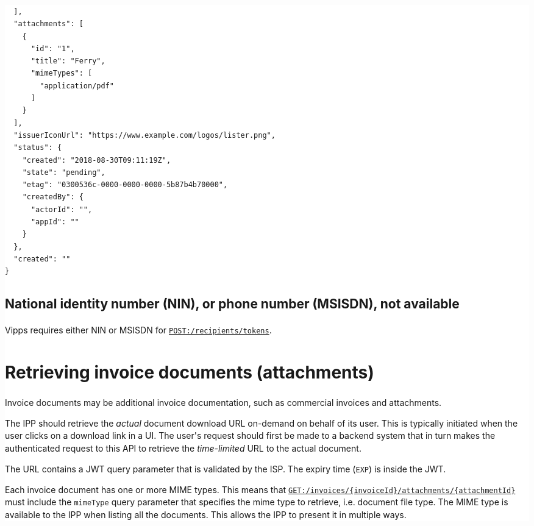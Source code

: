 ~~~~
  ],
  "attachments": [
    {
      "id": "1",
      "title": "Ferry",
      "mimeTypes": [
        "application/pdf"
      ]
    }
  ],
  "issuerIconUrl": "https://www.example.com/logos/lister.png",
  "status": {
    "created": "2018-08-30T09:11:19Z",
    "state": "pending",
    "etag": "0300536c-0000-0000-0000-5b87b4b70000",
    "createdBy": {
      "actorId": "",
      "appId": ""
    }
  },
  "created": ""
}
~~~~

## National identity number (NIN), or phone number (MSISDN), not available

Vipps requires either NIN or MSISDN for
[`POST:/recipients/tokens`](https://vippsas.github.io/vipps-invoice-api/isp.html#/ISP/Request_Recipient_Token_v1).

# Retrieving invoice documents (attachments)

Invoice documents may be additional invoice documentation, such as
commercial invoices and attachments.

The IPP should retrieve the *actual* document download URL on-demand on
behalf of its user. This is typically initiated when the user clicks on a
download link in a UI. The user's request should first be made to a backend
system that in turn makes the authenticated request to this API to retrieve
the *time-limited* URL to the actual document.

The URL contains a JWT query parameter that is validated by the ISP.
The expiry time (`EXP`) is inside the JWT.

Each invoice document has one or more MIME types. This means that
[`GET:/invoices/{invoiceId}/attachments/{attachmentId}`](https://vippsas.github.io/vipps-invoice-api/ipp.html#/IPP/Get_Attachment_For_Invoice_v1)
must include the `mimeType` query parameter that specifies the mime type to
retrieve, i.e. document file type. The MIME type is available to the IPP when
listing all the documents. This allows the IPP to present it in multiple ways.
